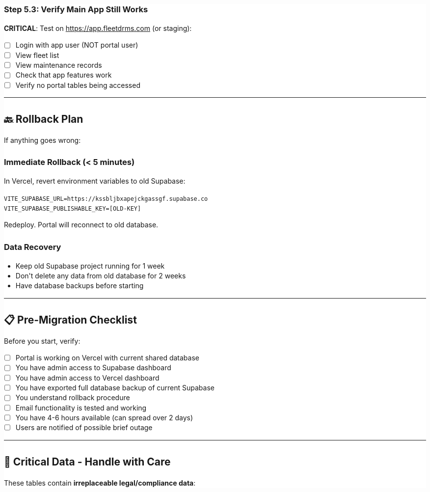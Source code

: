### Step 5.3: Verify Main App Still Works

**CRITICAL**: Test on https://app.fleetdrms.com (or staging):

- [ ] Login with app user (NOT portal user)
- [ ] View fleet list
- [ ] View maintenance records
- [ ] Check that app features work
- [ ] Verify no portal tables being accessed

---

## 🔙 Rollback Plan

If anything goes wrong:

### Immediate Rollback (< 5 minutes)

In Vercel, revert environment variables to old Supabase:

```
VITE_SUPABASE_URL=https://kssbljbxapejckgassgf.supabase.co
VITE_SUPABASE_PUBLISHABLE_KEY=[OLD-KEY]
```

Redeploy. Portal will reconnect to old database.

### Data Recovery

- Keep old Supabase project running for 1 week
- Don't delete any data from old database for 2 weeks
- Have database backups before starting

---

## 📋 Pre-Migration Checklist

Before you start, verify:

- [ ] Portal is working on Vercel with current shared database
- [ ] You have admin access to Supabase dashboard
- [ ] You have admin access to Vercel dashboard
- [ ] You have exported full database backup of current Supabase
- [ ] You understand rollback procedure
- [ ] Email functionality is tested and working
- [ ] You have 4-6 hours available (can spread over 2 days)
- [ ] Users are notified of possible brief outage

---

## 🚨 Critical Data - Handle with Care

These tables contain **irreplaceable legal/compliance data**:

